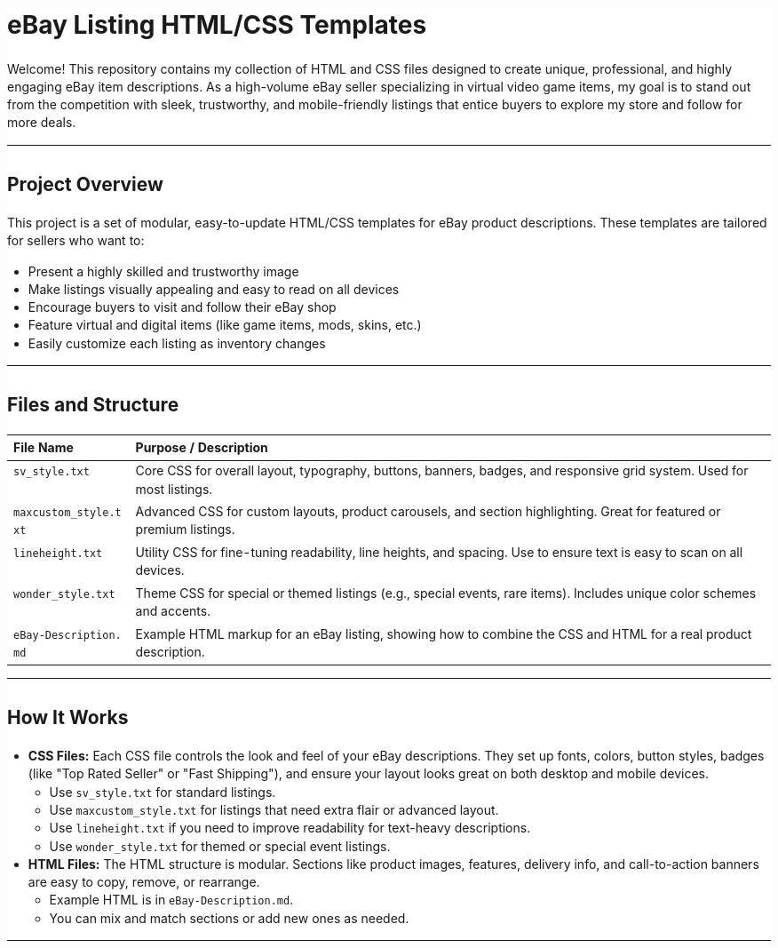 # eBay Listing HTML/CSS Templates

Welcome! This repository contains my collection of HTML and CSS files designed to create unique, professional, and highly engaging eBay item descriptions. As a high-volume eBay seller specializing in virtual video game items, my goal is to stand out from the competition with sleek, trustworthy, and mobile-friendly listings that entice buyers to explore my store and follow for more deals.

---

## Project Overview

This project is a set of modular, easy-to-update HTML/CSS templates for eBay product descriptions. These templates are tailored for sellers who want to:

- Present a highly skilled and trustworthy image
- Make listings visually appealing and easy to read on all devices
- Encourage buyers to visit and follow their eBay shop
- Feature virtual and digital items (like game items, mods, skins, etc.)
- Easily customize each listing as inventory changes

---

## Files and Structure

| File Name | Purpose / Description |
| :-- | :-- |
| `sv_style.txt` | Core CSS for overall layout, typography, buttons, banners, badges, and responsive grid system. Used for most listings. |
| `maxcustom_style.txt` | Advanced CSS for custom layouts, product carousels, and section highlighting. Great for featured or premium listings. |
| `lineheight.txt` | Utility CSS for fine-tuning readability, line heights, and spacing. Use to ensure text is easy to scan on all devices. |
| `wonder_style.txt` | Theme CSS for special or themed listings (e.g., special events, rare items). Includes unique color schemes and accents. |
| `eBay-Description.md` | Example HTML markup for an eBay listing, showing how to combine the CSS and HTML for a real product description. |


---

## How It Works

- **CSS Files:**
Each CSS file controls the look and feel of your eBay descriptions. They set up fonts, colors, button styles, badges (like "Top Rated Seller" or "Fast Shipping"), and ensure your layout looks great on both desktop and mobile devices.
    - Use `sv_style.txt` for standard listings.
    - Use `maxcustom_style.txt` for listings that need extra flair or advanced layout.
    - Use `lineheight.txt` if you need to improve readability for text-heavy descriptions.
    - Use `wonder_style.txt` for themed or special event listings.
- **HTML Files:**
The HTML structure is modular. Sections like product images, features, delivery info, and call-to-action banners are easy to copy, remove, or rearrange.
    - Example HTML is in `eBay-Description.md`.
    - You can mix and match sections or add new ones as needed.

---